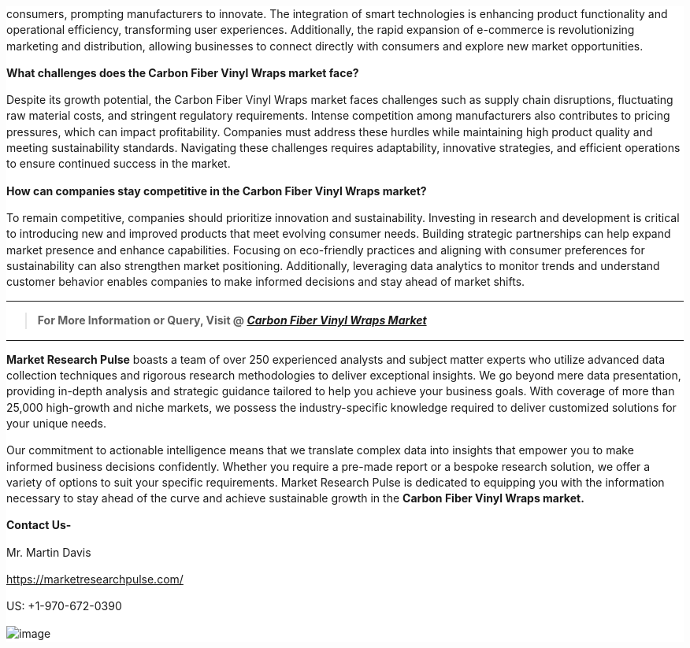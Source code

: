 consumers, prompting manufacturers to innovate. The integration of smart technologies is enhancing product functionality and operational efficiency, transforming user experiences. Additionally, the rapid expansion of e-commerce is revolutionizing marketing and distribution, allowing businesses to connect directly with consumers and explore new market opportunities.</p><p><strong>What challenges does the Carbon Fiber Vinyl Wraps market face?</strong></p><p>Despite its growth potential, the Carbon Fiber Vinyl Wraps market faces challenges such as supply chain disruptions, fluctuating raw material costs, and stringent regulatory requirements. Intense competition among manufacturers also contributes to pricing pressures, which can impact profitability. Companies must address these hurdles while maintaining high product quality and meeting sustainability standards. Navigating these challenges requires adaptability, innovative strategies, and efficient operations to ensure continued success in the market.</p><p><strong>How can companies stay competitive in the Carbon Fiber Vinyl Wraps market?</strong></p><p>To remain competitive, companies should prioritize innovation and sustainability. Investing in research and development is critical to introducing new and improved products that meet evolving consumer needs. Building strategic partnerships can help expand market presence and enhance capabilities. Focusing on eco-friendly practices and aligning with consumer preferences for sustainability can also strengthen market positioning. Additionally, leveraging data analytics to monitor trends and understand customer behavior enables companies to make informed decisions and stay ahead of market shifts.</p><hr /><blockquote><p><strong>For More Information or Query, Visit @&nbsp;<em><a href="https://marketresearchpulse.com/report/96034/carbon-fiber-vinyl-wraps-market?utm_source=Linkedin&utm_medium=0111">Carbon Fiber Vinyl Wraps Market</a></em></strong></p></blockquote><hr /><p><strong>Market Research Pulse</strong> boasts a team of over 250 experienced analysts and subject matter experts who utilize advanced data collection techniques and rigorous research methodologies to deliver exceptional insights. We go beyond mere data presentation, providing in-depth analysis and strategic guidance tailored to help you achieve your business goals. With coverage of more than 25,000 high-growth and niche markets, we possess the industry-specific knowledge required to deliver customized solutions for your unique needs.</p><p>Our commitment to actionable intelligence means that we translate complex data into insights that empower you to make informed business decisions confidently. Whether you require a pre-made report or a bespoke research solution, we offer a variety of options to suit your specific requirements. Market Research Pulse is dedicated to equipping you with the information necessary to stay ahead of the curve and achieve sustainable growth in the <strong>Carbon Fiber Vinyl Wraps market.</strong></p><p><strong>Contact Us-</strong></p><p>Mr. Martin Davis</p><p>https://marketresearchpulse.com/</p><p>US: +1-970-672-0390</p>
![image](https://github.com/user-attachments/assets/a02489c7-e136-4e12-9fde-461098e0b830)

